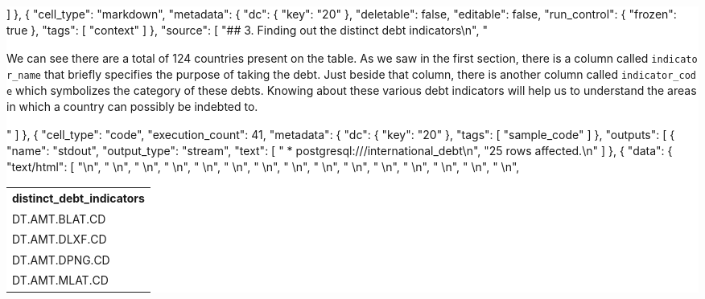    ]
  },
  {
   "cell_type": "markdown",
   "metadata": {
    "dc": {
     "key": "20"
    },
    "deletable": false,
    "editable": false,
    "run_control": {
     "frozen": true
    },
    "tags": [
     "context"
    ]
   },
   "source": [
    "## 3. Finding out the distinct debt indicators\n",
    "<p>We can see there are a total of 124 countries present on the table. As we saw in the first section, there is a column called <code>indicator_name</code> that briefly specifies the purpose of taking the debt. Just beside that column, there is another column called <code>indicator_code</code> which symbolizes the category of these debts. Knowing about these various debt indicators will help us to understand the areas in which a country can possibly be indebted to. </p>"
   ]
  },
  {
   "cell_type": "code",
   "execution_count": 41,
   "metadata": {
    "dc": {
     "key": "20"
    },
    "tags": [
     "sample_code"
    ]
   },
   "outputs": [
    {
     "name": "stdout",
     "output_type": "stream",
     "text": [
      " * postgresql:///international_debt\n",
      "25 rows affected.\n"
     ]
    },
    {
     "data": {
      "text/html": [
       "<table>\n",
       "    <tr>\n",
       "        <th>distinct_debt_indicators</th>\n",
       "    </tr>\n",
       "    <tr>\n",
       "        <td>DT.AMT.BLAT.CD</td>\n",
       "    </tr>\n",
       "    <tr>\n",
       "        <td>DT.AMT.DLXF.CD</td>\n",
       "    </tr>\n",
       "    <tr>\n",
       "        <td>DT.AMT.DPNG.CD</td>\n",
       "    </tr>\n",
       "    <tr>\n",
       "        <td>DT.AMT.MLAT.CD</td>\n",